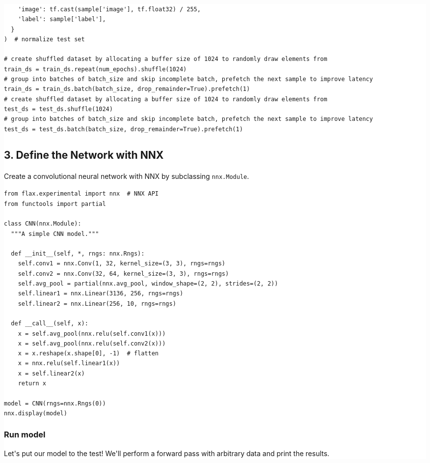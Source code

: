 ```{code-cell} ipython3
    'image': tf.cast(sample['image'], tf.float32) / 255,
    'label': sample['label'],
  }
)  # normalize test set

# create shuffled dataset by allocating a buffer size of 1024 to randomly draw elements from
train_ds = train_ds.repeat(num_epochs).shuffle(1024)
# group into batches of batch_size and skip incomplete batch, prefetch the next sample to improve latency
train_ds = train_ds.batch(batch_size, drop_remainder=True).prefetch(1)
# create shuffled dataset by allocating a buffer size of 1024 to randomly draw elements from
test_ds = test_ds.shuffle(1024)
# group into batches of batch_size and skip incomplete batch, prefetch the next sample to improve latency
test_ds = test_ds.batch(batch_size, drop_remainder=True).prefetch(1)
```

## 3. Define the Network with NNX

Create a convolutional neural network with NNX by subclassing `nnx.Module`.

```{code-cell} ipython3
from flax.experimental import nnx  # NNX API
from functools import partial

class CNN(nnx.Module):
  """A simple CNN model."""

  def __init__(self, *, rngs: nnx.Rngs):
    self.conv1 = nnx.Conv(1, 32, kernel_size=(3, 3), rngs=rngs)
    self.conv2 = nnx.Conv(32, 64, kernel_size=(3, 3), rngs=rngs)
    self.avg_pool = partial(nnx.avg_pool, window_shape=(2, 2), strides=(2, 2))
    self.linear1 = nnx.Linear(3136, 256, rngs=rngs)
    self.linear2 = nnx.Linear(256, 10, rngs=rngs)

  def __call__(self, x):
    x = self.avg_pool(nnx.relu(self.conv1(x)))
    x = self.avg_pool(nnx.relu(self.conv2(x)))
    x = x.reshape(x.shape[0], -1)  # flatten
    x = nnx.relu(self.linear1(x))
    x = self.linear2(x)
    return x

model = CNN(rngs=nnx.Rngs(0))
nnx.display(model)
```

### Run model

Let's put our model to the test!  We'll perform a forward pass with arbitrary data and print the results.
